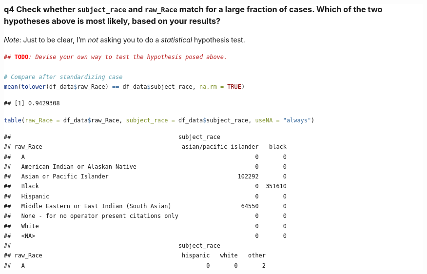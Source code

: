 ### **q4** Check whether `subject_race` and `raw_Race` match for a large fraction of cases. Which of the two hypotheses above is most likely, based on your results?

*Note*: Just to be clear, I’m *not* asking you to do a *statistical*
hypothesis test.

``` r
## TODO: Devise your own way to test the hypothesis posed above.

# Compare after standardizing case
mean(tolower(df_data$raw_Race) == df_data$subject_race, na.rm = TRUE)
```

    ## [1] 0.9429308

``` r
table(raw_Race = df_data$raw_Race, subject_race = df_data$subject_race, useNA = "always")
```

    ##                                                subject_race
    ## raw_Race                                        asian/pacific islander   black
    ##   A                                                                  0       0
    ##   American Indian or Alaskan Native                                  0       0
    ##   Asian or Pacific Islander                                     102292       0
    ##   Black                                                              0  351610
    ##   Hispanic                                                           0       0
    ##   Middle Eastern or East Indian (South Asian)                    64550       0
    ##   None - for no operator present citations only                      0       0
    ##   White                                                              0       0
    ##   <NA>                                                               0       0
    ##                                                subject_race
    ## raw_Race                                        hispanic   white   other
    ##   A                                                    0       0       2